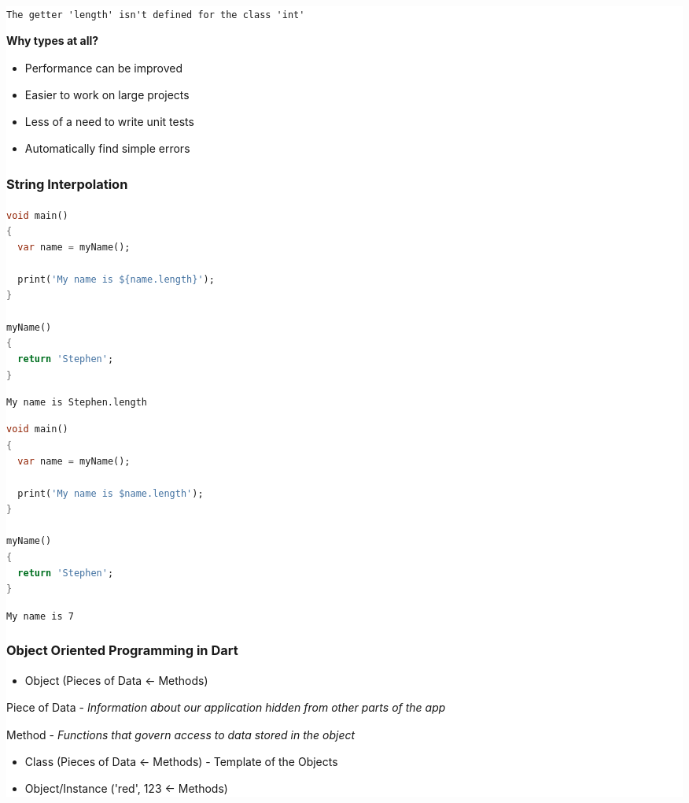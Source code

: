`The getter 'length' isn't defined for the class 'int'`

**Why types at all?**

- Performance can be improved

- Easier to work on large projects

- Less of a need to write unit tests

- Automatically find simple errors

### String Interpolation

```dart
void main() 
{
  var name = myName();

  print('My name is ${name.length}');
}

myName() 
{
  return 'Stephen';
}
```

`My name is Stephen.length`

```dart
void main() 
{
  var name = myName();

  print('My name is $name.length');
}

myName() 
{
  return 'Stephen';
}
```

`My name is 7`

### Object Oriented Programming in Dart

- Object (Pieces of Data <- Methods)

Piece of Data - *Information about our application hidden from other parts of the app*

Method - *Functions that govern access to data stored in the object*

- Class (Pieces of Data <- Methods) - Template of the Objects

- Object/Instance ('red', 123 <- Methods)
